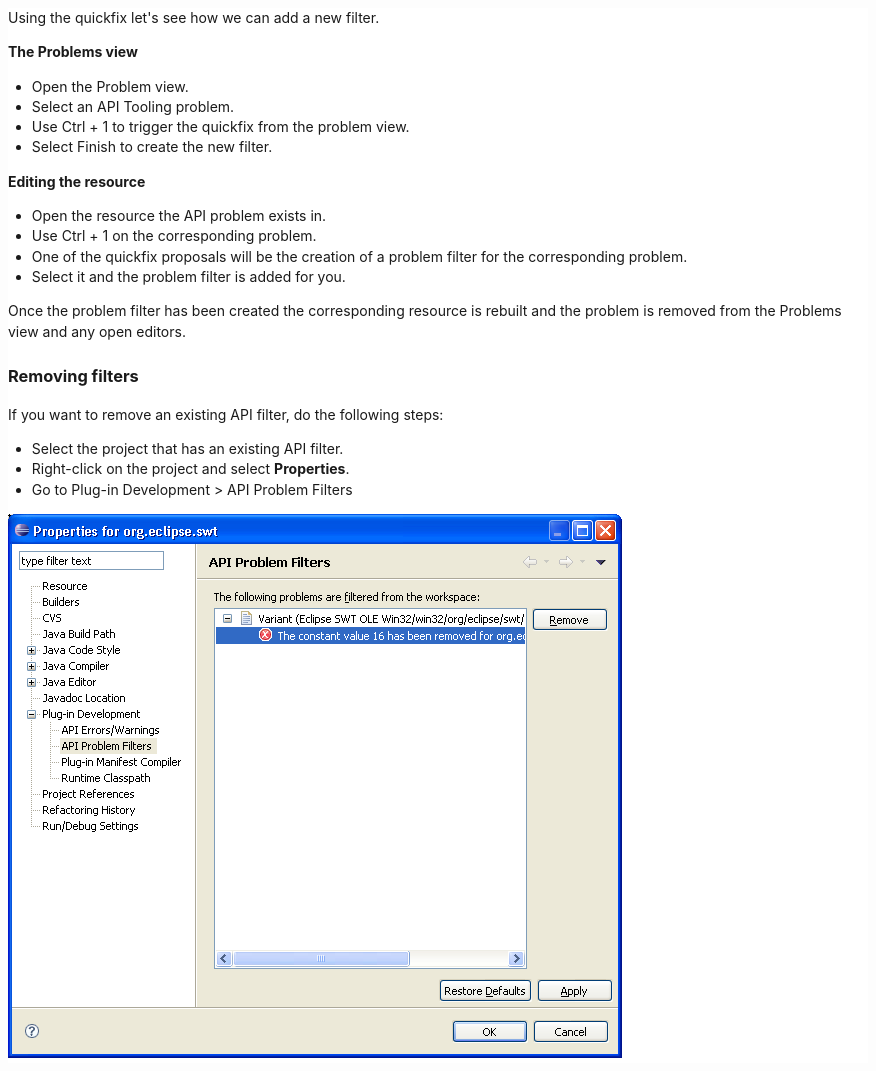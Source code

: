 Using the quickfix let's see how we can add a new filter.

**The Problems view**

*   Open the Problem view.
*   Select an API Tooling problem.
*   Use Ctrl + 1 to trigger the quickfix from the problem view.
*   Select Finish to create the new filter.

**Editing the resource**

*   Open the resource the API problem exists in.
*   Use Ctrl + 1 on the corresponding problem.
*   One of the quickfix proposals will be the creation of a problem filter for the corresponding problem.
*   Select it and the problem filter is added for you.

Once the problem filter has been created the corresponding resource is rebuilt and the problem is removed from the Problems view and any open editors.

### Removing filters

If you want to remove an existing API filter, do the following steps:

*   Select the project that has an existing API filter.
*   Right-click on the project and select **Properties**.
*   Go to Plug-in Development > API Problem Filters

![Pde api filter properties.png](https://raw.githubusercontent.com/eclipse-pde/eclipse.pde/master/docs/images/Pde_api_filter_properties.png)
